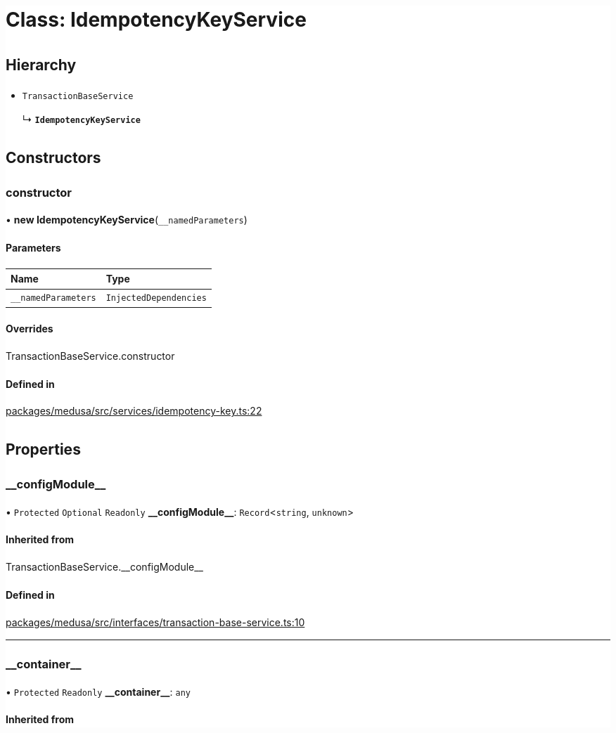 # Class: IdempotencyKeyService

## Hierarchy

- `TransactionBaseService`

  ↳ **`IdempotencyKeyService`**

## Constructors

### constructor

• **new IdempotencyKeyService**(`__namedParameters`)

#### Parameters

| Name | Type |
| :------ | :------ |
| `__namedParameters` | `InjectedDependencies` |

#### Overrides

TransactionBaseService.constructor

#### Defined in

[packages/medusa/src/services/idempotency-key.ts:22](https://github.com/cloudnepal/medusa/blob/f7126fc9/packages/medusa/src/services/idempotency-key.ts#L22)

## Properties

### \_\_configModule\_\_

• `Protected` `Optional` `Readonly` **\_\_configModule\_\_**: `Record`<`string`, `unknown`\>

#### Inherited from

TransactionBaseService.\_\_configModule\_\_

#### Defined in

[packages/medusa/src/interfaces/transaction-base-service.ts:10](https://github.com/cloudnepal/medusa/blob/f7126fc9/packages/medusa/src/interfaces/transaction-base-service.ts#L10)

___

### \_\_container\_\_

• `Protected` `Readonly` **\_\_container\_\_**: `any`

#### Inherited from
